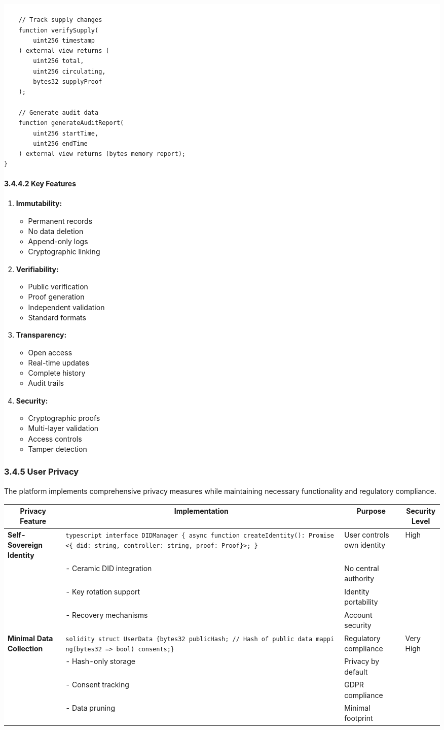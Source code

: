 ```solidity
    
    // Track supply changes
    function verifySupply(
        uint256 timestamp
    ) external view returns (
        uint256 total,
        uint256 circulating,
        bytes32 supplyProof
    );
    
    // Generate audit data
    function generateAuditReport(
        uint256 startTime,
        uint256 endTime
    ) external view returns (bytes memory report);
}
```

#### 3.4.4.2 Key Features

1. **Immutability:**
   - Permanent records
   - No data deletion
   - Append-only logs
   - Cryptographic linking

2. **Verifiability:**
   - Public verification
   - Proof generation
   - Independent validation
   - Standard formats

3. **Transparency:**
   - Open access
   - Real-time updates
   - Complete history
   - Audit trails

4. **Security:**
   - Cryptographic proofs
   - Multi-layer validation
   - Access controls
   - Tamper detection

### 3.4.5 User Privacy

The platform implements comprehensive privacy measures while maintaining necessary functionality and regulatory compliance.

| Privacy Feature | Implementation | Purpose | Security Level |
|----------------|----------------|----------|----------------|
| **Self-Sovereign Identity** | ```typescript interface DIDManager { async function createIdentity(): Promise<{ did: string, controller: string, proof: Proof}>; }``` | User controls own identity | High |
| | - Ceramic DID integration | No central authority | |
| | - Key rotation support | Identity portability | |
| | - Recovery mechanisms | Account security | |
| **Minimal Data Collection** | ```solidity struct UserData {bytes32 publicHash; // Hash of public data mapping(bytes32 => bool) consents;}``` | Regulatory compliance | Very High |
| | - Hash-only storage | Privacy by default | |
| | - Consent tracking | GDPR compliance | |
| | - Data pruning | Minimal footprint | |